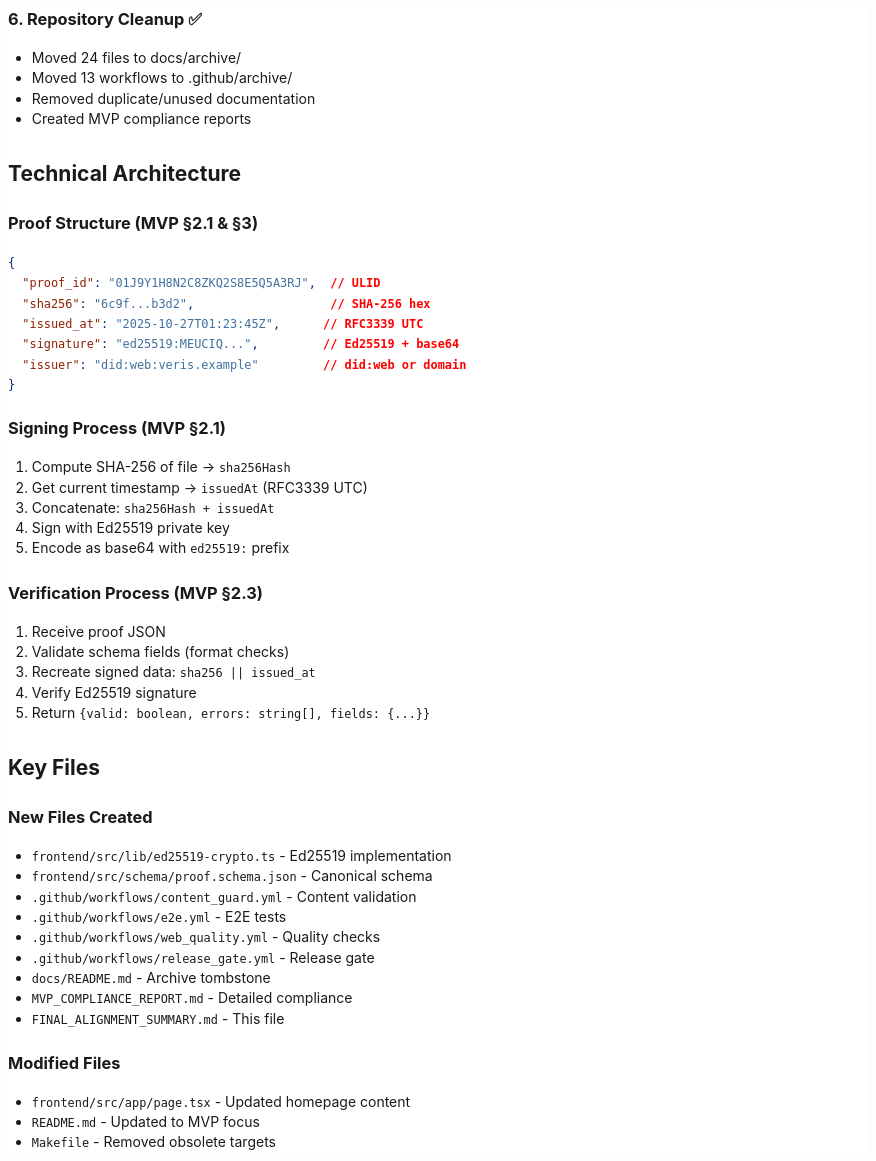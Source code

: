 ### 6. Repository Cleanup ✅
- Moved 24 files to docs/archive/
- Moved 13 workflows to .github/archive/
- Removed duplicate/unused documentation
- Created MVP compliance reports

## Technical Architecture

### Proof Structure (MVP §2.1 & §3)
```json
{
  "proof_id": "01J9Y1H8N2C8ZKQ2S8E5Q5A3RJ",  // ULID
  "sha256": "6c9f...b3d2",                   // SHA-256 hex
  "issued_at": "2025-10-27T01:23:45Z",      // RFC3339 UTC
  "signature": "ed25519:MEUCIQ...",         // Ed25519 + base64
  "issuer": "did:web:veris.example"         // did:web or domain
}
```

### Signing Process (MVP §2.1)
1. Compute SHA-256 of file → `sha256Hash`
2. Get current timestamp → `issuedAt` (RFC3339 UTC)
3. Concatenate: `sha256Hash + issuedAt`
4. Sign with Ed25519 private key
5. Encode as base64 with `ed25519:` prefix

### Verification Process (MVP §2.3)
1. Receive proof JSON
2. Validate schema fields (format checks)
3. Recreate signed data: `sha256 || issued_at`
4. Verify Ed25519 signature
5. Return `{valid: boolean, errors: string[], fields: {...}}`

## Key Files

### New Files Created
- `frontend/src/lib/ed25519-crypto.ts` - Ed25519 implementation
- `frontend/src/schema/proof.schema.json` - Canonical schema
- `.github/workflows/content_guard.yml` - Content validation
- `.github/workflows/e2e.yml` - E2E tests
- `.github/workflows/web_quality.yml` - Quality checks
- `.github/workflows/release_gate.yml` - Release gate
- `docs/README.md` - Archive tombstone
- `MVP_COMPLIANCE_REPORT.md` - Detailed compliance
- `FINAL_ALIGNMENT_SUMMARY.md` - This file

### Modified Files
- `frontend/src/app/page.tsx` - Updated homepage content
- `README.md` - Updated to MVP focus
- `Makefile` - Removed obsolete targets
